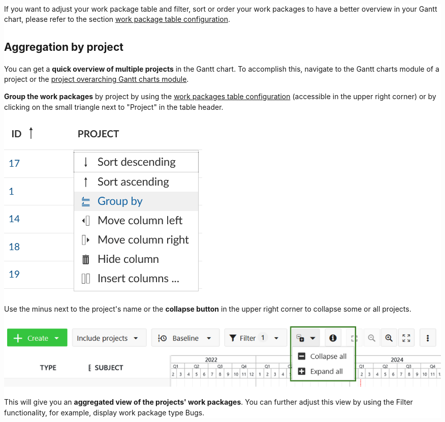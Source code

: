 
If you want to adjust your work package table and filter, sort or order your work packages to have a better overview in your Gantt chart, please refer to the section [work package table configuration](../work-packages/work-package-table-configuration/).

## Aggregation by project

You can get a **quick overview of multiple projects** in the Gantt chart. To accomplish this, navigate to the Gantt charts module of a project or the [project overarching Gantt charts module](../projects/project-lists/#project-overarching-reports).

**Group the work packages** by project by using the [work packages table configuration](../work-packages/work-package-table-configuration/#flat-list-hierarchy-mode-and-group-by) (accessible in the upper right corner) or by clicking on the small triangle next to "Project" in the table header.

![group-by-project](image-20201211020614221.png)

Use the minus next to the project's name or the **collapse button** in the upper right corner to collapse some or all projects.

![collapse-button](openproject-user-guide-gantt-charts-collapse-all.png)

This will give you an **aggregated view of the projects' work packages**. You can further adjust this view by using the Filter functionality, for example, display work package type Bugs.
